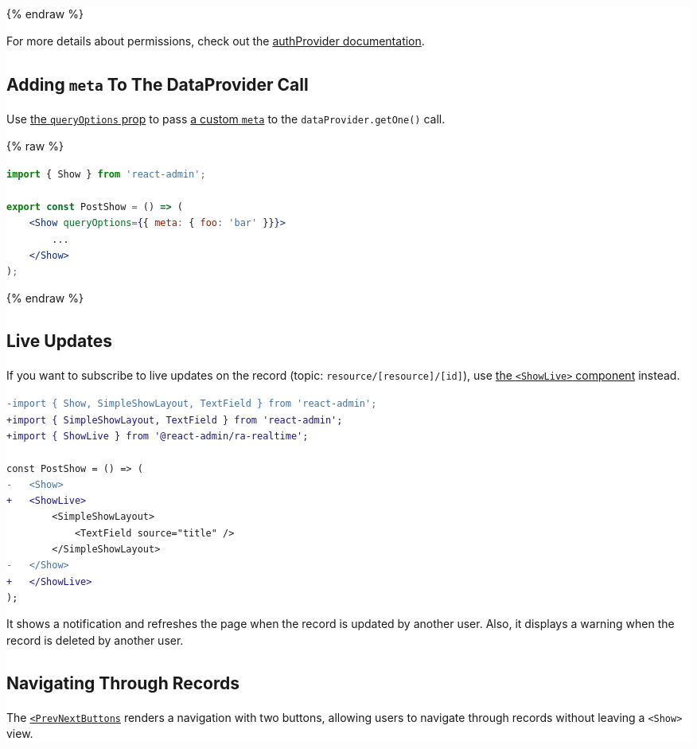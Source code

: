 ```jsx
```
{% endraw %}

For more details about permissions, check out the [authProvider documentation](./Authentication.md).

## Adding `meta` To The DataProvider Call

Use [the `queryOptions` prop](#queryoptions) to pass [a custom `meta`](./Actions.md#meta-parameter) to the `dataProvider.getOne()` call.

{% raw %}
```jsx
import { Show } from 'react-admin';

export const PostShow = () => (
    <Show queryOptions={{ meta: { foo: 'bar' }}}>
        ...
    </Show>
);
```
{% endraw %}

## Live Updates 

If you want to subscribe to live updates on the record (topic: `resource/[resource]/[id]`), use [the `<ShowLive>` component](./ShowLive.md) instead.

```diff
-import { Show, SimpleShowLayout, TextField } from 'react-admin';
+import { SimpleShowLayout, TextField } from 'react-admin';
+import { ShowLive } from '@react-admin/ra-realtime';

const PostShow = () => (
-   <Show>
+   <ShowLive>
        <SimpleShowLayout>
            <TextField source="title" />
        </SimpleShowLayout>
-   </Show>
+   </ShowLive>
);
```

It shows a notification and refreshes the page when the record is updated by another user. Also, it displays a warning when the record is deleted by another user.

## Navigating Through Records

The [`<PrevNextButtons`](./PrevNextButtons.md) renders a navigation with two buttons, allowing users to navigate through records without leaving a `<Show>` view. 

<video controls autoplay playsinline muted loop>
  <source src="./img/prev-next-buttons-show.webm" type="video/webm" />
  <source src="./img/prev-next-buttons-show.mp4" type="video/mp4" />
  Your browser does not support the video tag.
</video>
